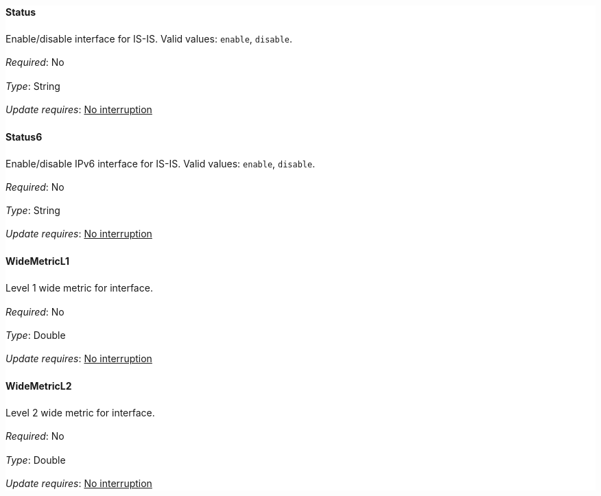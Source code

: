 #### Status

Enable/disable interface for IS-IS. Valid values: `enable`, `disable`.

_Required_: No

_Type_: String

_Update requires_: [No interruption](https://docs.aws.amazon.com/AWSCloudFormation/latest/UserGuide/using-cfn-updating-stacks-update-behaviors.html#update-no-interrupt)

#### Status6

Enable/disable IPv6 interface for IS-IS. Valid values: `enable`, `disable`.

_Required_: No

_Type_: String

_Update requires_: [No interruption](https://docs.aws.amazon.com/AWSCloudFormation/latest/UserGuide/using-cfn-updating-stacks-update-behaviors.html#update-no-interrupt)

#### WideMetricL1

Level 1 wide metric for interface.

_Required_: No

_Type_: Double

_Update requires_: [No interruption](https://docs.aws.amazon.com/AWSCloudFormation/latest/UserGuide/using-cfn-updating-stacks-update-behaviors.html#update-no-interrupt)

#### WideMetricL2

Level 2 wide metric for interface.

_Required_: No

_Type_: Double

_Update requires_: [No interruption](https://docs.aws.amazon.com/AWSCloudFormation/latest/UserGuide/using-cfn-updating-stacks-update-behaviors.html#update-no-interrupt)

